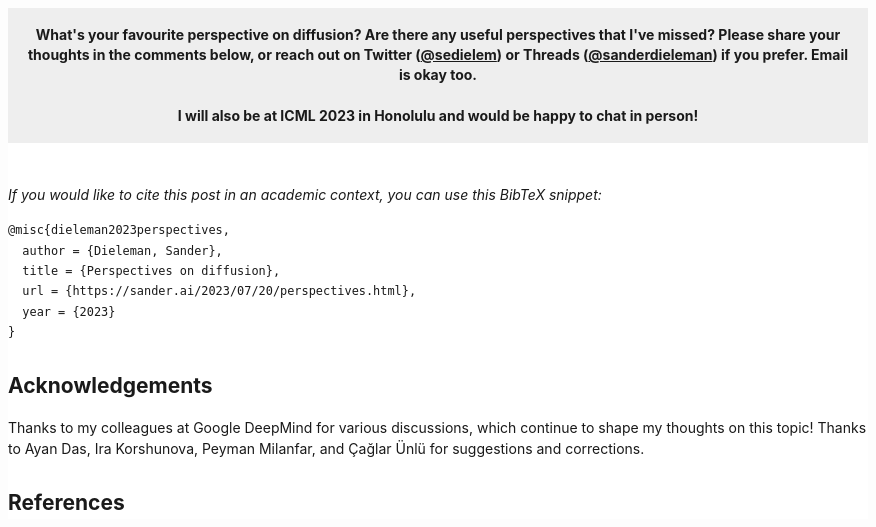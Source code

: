 <p style='background-color: #eee; padding: 1.2em; font-weight: bold; margin: 3em 0; text-align: center;'>
What's your favourite perspective on diffusion? Are there any useful perspectives that I've missed? Please share your thoughts in the comments below, or reach out on Twitter (<a href="https://twitter.com/sedielem">@sedielem</a>) or Threads (<a href="https://www.threads.net/@sanderdieleman">@sanderdieleman</a>) if you prefer. Email is okay too. <br><br> I will also be at ICML 2023 in Honolulu and would be happy to chat in person!</p>


*If you would like to cite this post in an academic context, you can use this BibTeX snippet:*

```
@misc{dieleman2023perspectives,
  author = {Dieleman, Sander},
  title = {Perspectives on diffusion},
  url = {https://sander.ai/2023/07/20/perspectives.html},
  year = {2023}
}
```

## <a name="acknowledgements"></a> Acknowledgements

Thanks to my colleagues at Google DeepMind for various discussions, which continue to shape my thoughts on this topic! Thanks to Ayan Das, Ira Korshunova, Peyman Milanfar, and Çağlar Ünlü for suggestions and corrections.

## <a name="references"></a> References

[^bengio]: Bengio, Lamblin, Popovici, Larochelle, "[Greedy Layer-Wise Training of Deep Networks](https://proceedings.neurips.cc/paper/2006/hash/5da713a690c067105aeb2fae32403405-Abstract.html)", Neural Information Processing Systems, 2006.

[^noneq]: Sohl-Dickstein, Weiss, Maheswaranathan, Ganguli, "[Deep Unsupervised Learning using Nonequilibrium Thermodynamics](https://arxiv.org/abs/1503.03585)", International Conference on Machine Learning, 2015.

[^ddpm]: Ho, Jain, Abbeel, "[Denoising Diffusion Probabilistic Models](https://proceedings.neurips.cc/paper/2020/hash/4c5bcfec8584af0d967f1ab10179ca4b-Abstract.html)", 2020.

[^vaekingma]: Kingma and Welling, "[Auto-Encoding Variational Bayes](https://arxiv.org/abs/1312.6114)", International Conference on Learning Representations, 2014.

[^vaerezende]: Rezende, Mohamed and Wierstra, "[Stochastic Backpropagation and Approximate Inference in Deep Generative Models](https://arxiv.org/abs/1401.4082)", International Conference on Machine Learning, 2014.

[^scorematching]: Hyvärinen, "[Estimation of Non-Normalized Statistical Models by Score Matching](http://www.jmlr.org/papers/v6/hyvarinen05a.html)", Journal of Machine Learning Research, 2005.

[^ssm]: Song, Garg, Shi, Ermon, "[Sliced Score Matching: A Scalable Approach to Density and Score Estimation](https://arxiv.org/abs/1905.07088)", Uncertainty in Artifical Intelligence, 2019.

[^dsm]: Vincent, "[A Connection Between Score Matching and Denoising Autoencoders](http://www.iro.umontreal.ca/~vincentp/Publications/smdae_techreport.pdf)", Technical report, 2010.

[^songermon]: Song, Ermon, "[Generative Modeling by Estimating Gradients of the Data Distribution](https://arxiv.org/abs/1907.05600)", Neural Information Processing Systems, 2019.

[^anderson]: Anderson, "[Reverse-time diffusion equation models](https://www.sciencedirect.com/science/article/pii/0304414982900515)", Stochastic Processes and their Applications, 1982.

[^sde]: Song, Sohl-Dickstein, Kingma, Kumar, Ermon and Poole, "[Score-Based Generative Modeling through Stochastic Differential Equations](https://arxiv.org/abs/2011.13456)", International Conference on Learning Representations, 2021.

[^nice]: Dinh, Krueger, Bengio, "[NICE: Non-linear Independent Components Estimation](https://arxiv.org/abs/1410.8516)", International Conference on Learning Representations, 2015.

[^realnvp]: Dinh, Sohl-Dickstein, Bengio, "[Density estimation using Real NVP](https://arxiv.org/abs/1605.08803)", International Conference on Learning Representations, 2017.

[^node]: Chen, Rubanova, Bettencourt, Duvenaud, "[Neural Ordinary Differential Equations](https://arxiv.org/abs/1806.07366)", Neural Information Processing Systems, 2018.

[^ffjord]: Grathwohl, Chen, Bettencourt, Sutskever, Duvenaud, "[FFJORD: Free-form Continuous Dynamics for Scalable Reversible Generative Models](https://arxiv.org/abs/1810.01367)", Computer Vision and Pattern Recognition, 2018.

[^elucidating]: Karras, Aittala, Aila, Laine, "[Elucidating the Design Space of Diffusion-Based Generative Models](https://arxiv.org/abs/2206.00364)", Neural Information Processing Systems, 2022.

[^cdcd]: Dieleman, Sartran, Roshannai, Savinov, Ganin, Richemond, Doucet, Strudel, Dyer, Durkan, Hawthorne, Leblond, Grathwohl, Adler, "[Continuous diffusion for categorical data](https://arxiv.org/abs/2211.15089)", arXiv, 2022.

[^ddim]: Song, Meng, Ermon, "[Denoising Diffusion Implicit Models](https://arxiv.org/abs/2010.02502)", International Conference on Learning Representations, 2021.

[^flowmatching]: Lipman, Chen, Ben-Hamu, Nickel, Le, "[Flow Matching for Generative Modeling](https://arxiv.org/abs/2210.02747)", International Conference on Learning Representations, 2023.

[^rectifiedflow]: Liu, Gong, Liu, "[Flow Straight and Fast: Learning to Generate and Transfer Data with Rectified Flow](https://arxiv.org/abs/2209.03003)", International Conference on Learning Representations, 2023.

[^stochasticinterpolants]: Albergo, Vanden-Eijnden, "[Building Normalizing Flows with Stochastic Interpolants](https://arxiv.org/abs/2209.15571)", International Conference on Learning Representations, 2023.

[^lstm]: Hochreiter, Schmidhuber, "[Long short-term memory](https://ieeexplore.ieee.org/abstract/document/6795963)", Neural Computation, 1997.

[^sdxl]: Podell, English, Lacey, Blattmann, Dockhorn, Muller, Penna, Rombach, "[SDXL: Improving Latent Diffusion Models for High-Resolution Image Synthesis](https://github.com/Stability-AI/generative-models/blob/main/assets/sdxl_report.pdf)", tech report, 2023.

[^dbns]: Hinton, Osindero, Teh, "[A Fast Learning Algorithm for Deep Belief Nets](https://direct.mit.edu/neco/article-abstract/18/7/1527/7065/A-Fast-Learning-Algorithm-for-Deep-Belief-Nets)", Neural Computation, 2006.


[^selfcond]: Chen, Zhang, Hinton, "[Analog Bits: Generating Discrete Data using Diffusion Models with Self-Conditioning](https://arxiv.org/abs/2208.04202)", International Conference on Learning Representations, 2023.
[^rin]: Jabri, Fleet, Chen, "[Scalable Adaptive Computation for Iterative Generation](https://arxiv.org/abs/2212.11972)", arXiv, 2022.
[^imagestats]: Torralba, Oliva, "[Statistics of Natural Image Categories](https://iopscience.iop.org/article/10.1088/0954-898X/14/3/302/meta)", Network: Computation in Neural Systems, 2003.
[^heat]: Rissanen, Heinonen, Solin, "[Generative Modelling With Inverse Heat Dissipation](https://arxiv.org/abs/2206.13397)", International Conference on Learning Representations, 2023.
[^distillation]: Hinton, Vinyals, Dean, "[Distilling the Knowledge in a Neural Network](https://arxiv.org/abs/1503.02531)", Neural Information Processing Systems, Deep Learning and Representation Learning Workshop, 2015.
[^progressive]: Salimans, Ho, "[Progressive Distillation for Fast Sampling of Diffusion Models](https://arxiv.org/abs/2202.00512)", International Conference on Learning Representations, 2022.
[^guided]: Meng, Rombach, Gao, Kingma, Ermon, Ho, Salimans, "[On Distillation of Guided Diffusion Models](https://arxiv.org/abs/2210.03142)", Computer Vision and Pattern Recognition, 2023.
[^tract]: Berthelot, Autef, Lin, Yap, Zhai, Hu, Zheng, Talbott, Gu, "[TRACT: Denoising Diffusion Models with Transitive Closure Time-Distillation](https://arxiv.org/abs/2303.04248)", arXiv, 2023.
[^d3pm]: Austin, Johnson, Ho, Tarlow, van den Berg, "[Structured Denoising Diffusion Models in Discrete State-Spaces](https://arxiv.org/abs/2107.03006)", Neural Information Processing Systems, 2021.
[^maskgit]: Chang, Zhang, Jiang, Liu, Freeman, "[MaskGIT: Masked Generative Image Transformer](https://arxiv.org/abs/2202.04200)", Computer Vision and Patern Recognition, 2022.
[^maskpredict]: Ghazvininejad, Levy, Liu, Zettlemoyer, "[Mask-Predict: Parallel Decoding of Conditional Masked Language Models](https://arxiv.org/abs/1904.09324)", Empirical Methods in Natural Language Processing, 2019.
[^ardm]: Hoogeboom, Gritsenko, Bastings, Poole, van den Berg, Salimans, "[Autoregressive Diffusion Models](https://arxiv.org/abs/2110.02037)", International Conference on Learning Representations, 2022.
[^multinomial]: Hoogeboom, Nielsen, Jaini, Forré, Welling, "[Argmax Flows and Multinomial Diffusion: Learning Categorical Distributions](https://arxiv.org/abs/2102.05379)", Neural Information Processing Systems, 2021.
[^sundae]: Savinov, Chung, Binkowski, Elsen, van den Oord, "[Step-unrolled Denoising Autoencoders for Text Generation](https://arxiv.org/abs/2112.06749)", International Conference on Learning Representations, 2022.
[^ctmc]: Campbell, Benton, De Bortoli, Rainforth, Deligiannidis, Doucet, "[A continuous time framework for discrete denoising models](https://arxiv.org/abs/2205.14987)", Neural Information Processing Systems, 2022.
[^discretescore]: Sun, Yu, Dai, Schuurmans, Dai, "[Score-based Continuous-time Discrete Diffusion Models](https://arxiv.org/abs/2211.16750)", International Conference on Learning Representations, 2023.
[^blackout]: Santos, Fox, Lubbers, Lin, "[Blackout Diffusion: Generative Diffusion Models in Discrete-State Spaces](https://arxiv.org/abs/2305.11089)", International Conference on Machine Learning, 2023.
[^sed]: Strudel, Tallec, Altché, Du, Ganin, Mensch, Grathwohl, Savinov, Dieleman, Sifre, Leblond, "[Self-conditioned Embedding Diffusion for Text Generation](https://arxiv.org/abs/2211.04236)", arXiv, 2022.
[^indi]: Delbracio, Milanfar, "[Inversion by Direct Iteration: An Alternative to Denoising Diffusion for Image Restoration](https://arxiv.org/abs/2303.11435)", Transactions on Machine Learning Research, 2023.
[^deblend]: Heitz, Belcour, Chambon, "[Iterative alpha-(de)Blending: a Minimalist Deterministic Diffusion Model](https://arxiv.org/abs/2305.03486)", SIGGRAPH 2023.
[^cm]: Song, Dhariwal, Chen, Sutskever, "[Consistency Models](https://arxiv.org/abs/2303.01469)", International Conference on Machine Learning, 2023.
[^cdm]: Daras, Dagan, Dimakis, Daskalakis, "[Consistent Diffusion Models: Mitigating Sampling Drift by Learning to be Consistent](https://arxiv.org/abs/2302.09057)", arXiv, 2023.
[^fpdiffusion]: Lai, Takida, Murata, Uesaka, Mitsufuji, Ermon, "[FP-Diffusion: Improving Score-based Diffusion Models by Enforcing the Underlying Score Fokker-Planck Equation](https://arxiv.org/abs/2210.04296)", International Conference on Machine Learning, 2023.
[^equivalenceconsistency]: Lai, Takida, Uesaka, Murata, Mitsufuji, Ermon, "[On the Equivalence of Consistency-Type Models: Consistency Models, Consistent Diffusion Models, and Fokker-Planck Regularization](https://arxiv.org/abs/2306.00367)", arXiv, 2023.